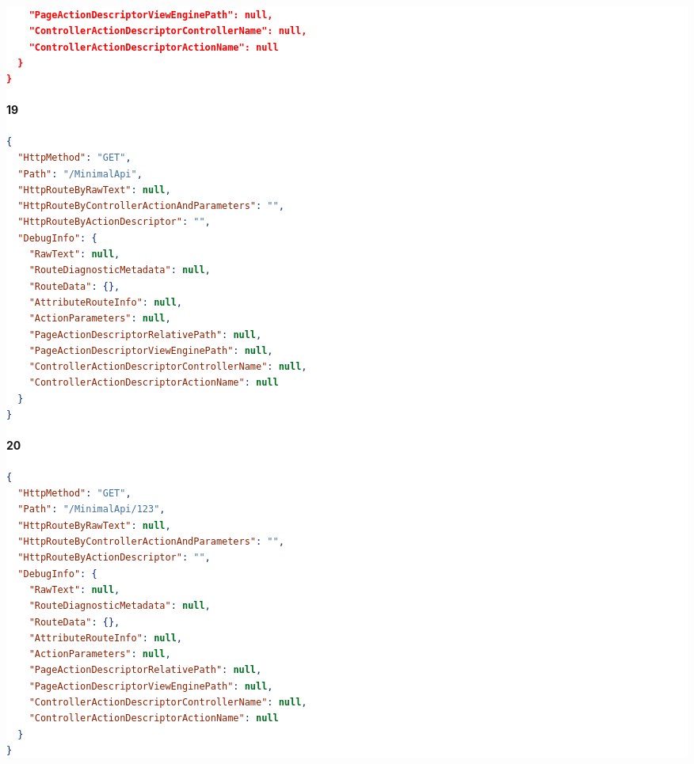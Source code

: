 ```json
    "PageActionDescriptorViewEnginePath": null,
    "ControllerActionDescriptorControllerName": null,
    "ControllerActionDescriptorActionName": null
  }
}
```

#### 19

```json
{
  "HttpMethod": "GET",
  "Path": "/MinimalApi",
  "HttpRouteByRawText": null,
  "HttpRouteByControllerActionAndParameters": "",
  "HttpRouteByActionDescriptor": "",
  "DebugInfo": {
    "RawText": null,
    "RouteDiagnosticMetadata": null,
    "RouteData": {},
    "AttributeRouteInfo": null,
    "ActionParameters": null,
    "PageActionDescriptorRelativePath": null,
    "PageActionDescriptorViewEnginePath": null,
    "ControllerActionDescriptorControllerName": null,
    "ControllerActionDescriptorActionName": null
  }
}
```

#### 20

```json
{
  "HttpMethod": "GET",
  "Path": "/MinimalApi/123",
  "HttpRouteByRawText": null,
  "HttpRouteByControllerActionAndParameters": "",
  "HttpRouteByActionDescriptor": "",
  "DebugInfo": {
    "RawText": null,
    "RouteDiagnosticMetadata": null,
    "RouteData": {},
    "AttributeRouteInfo": null,
    "ActionParameters": null,
    "PageActionDescriptorRelativePath": null,
    "PageActionDescriptorViewEnginePath": null,
    "ControllerActionDescriptorControllerName": null,
    "ControllerActionDescriptorActionName": null
  }
}
```
